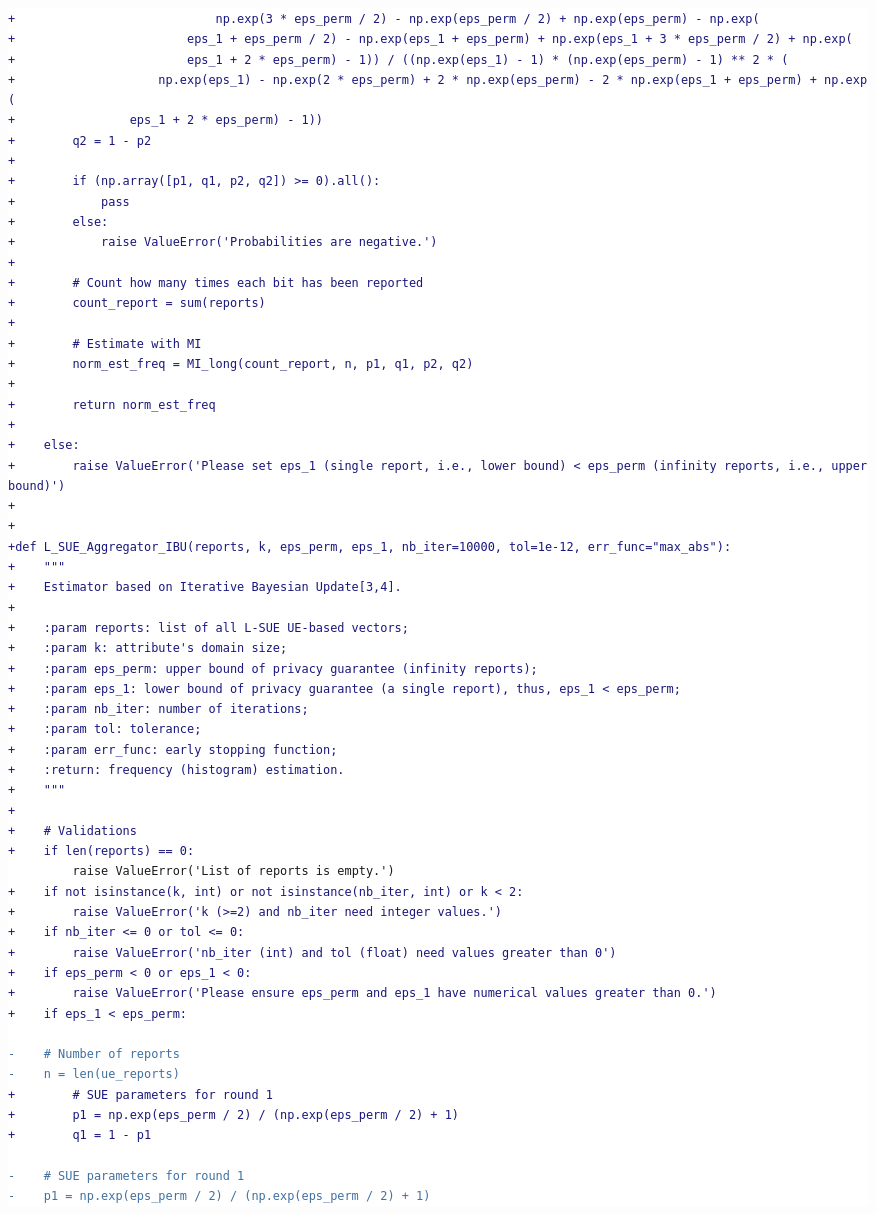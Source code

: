 ```diff
+                            np.exp(3 * eps_perm / 2) - np.exp(eps_perm / 2) + np.exp(eps_perm) - np.exp(
+                        eps_1 + eps_perm / 2) - np.exp(eps_1 + eps_perm) + np.exp(eps_1 + 3 * eps_perm / 2) + np.exp(
+                        eps_1 + 2 * eps_perm) - 1)) / ((np.exp(eps_1) - 1) * (np.exp(eps_perm) - 1) ** 2 * (
+                    np.exp(eps_1) - np.exp(2 * eps_perm) + 2 * np.exp(eps_perm) - 2 * np.exp(eps_1 + eps_perm) + np.exp(
+                eps_1 + 2 * eps_perm) - 1))
+        q2 = 1 - p2
+
+        if (np.array([p1, q1, p2, q2]) >= 0).all():
+            pass
+        else:
+            raise ValueError('Probabilities are negative.')
+
+        # Count how many times each bit has been reported
+        count_report = sum(reports)
+
+        # Estimate with MI
+        norm_est_freq = MI_long(count_report, n, p1, q1, p2, q2)
+
+        return norm_est_freq
+
+    else:
+        raise ValueError('Please set eps_1 (single report, i.e., lower bound) < eps_perm (infinity reports, i.e., upper bound)')
+
+
+def L_SUE_Aggregator_IBU(reports, k, eps_perm, eps_1, nb_iter=10000, tol=1e-12, err_func="max_abs"):
+    """
+    Estimator based on Iterative Bayesian Update[3,4].
+
+    :param reports: list of all L-SUE UE-based vectors;
+    :param k: attribute's domain size;
+    :param eps_perm: upper bound of privacy guarantee (infinity reports);
+    :param eps_1: lower bound of privacy guarantee (a single report), thus, eps_1 < eps_perm;
+    :param nb_iter: number of iterations;
+    :param tol: tolerance;
+    :param err_func: early stopping function;
+    :return: frequency (histogram) estimation.
+    """
+
+    # Validations
+    if len(reports) == 0:
         raise ValueError('List of reports is empty.')
+    if not isinstance(k, int) or not isinstance(nb_iter, int) or k < 2:
+        raise ValueError('k (>=2) and nb_iter need integer values.')
+    if nb_iter <= 0 or tol <= 0:
+        raise ValueError('nb_iter (int) and tol (float) need values greater than 0')
+    if eps_perm < 0 or eps_1 < 0:
+        raise ValueError('Please ensure eps_perm and eps_1 have numerical values greater than 0.')
+    if eps_1 < eps_perm:
 
-    # Number of reports
-    n = len(ue_reports)
+        # SUE parameters for round 1
+        p1 = np.exp(eps_perm / 2) / (np.exp(eps_perm / 2) + 1)
+        q1 = 1 - p1
 
-    # SUE parameters for round 1
-    p1 = np.exp(eps_perm / 2) / (np.exp(eps_perm / 2) + 1)
```